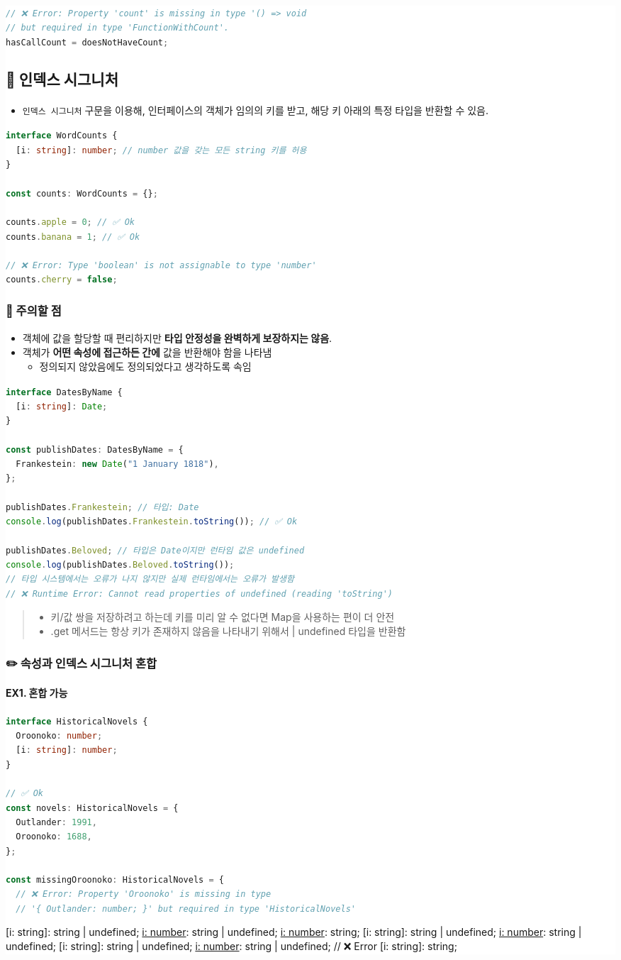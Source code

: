 ```ts
// ❌ Error: Property 'count' is missing in type '() => void
// but required in type 'FunctionWithCount'.
hasCallCount = doesNotHaveCount;
```

## 📍 인덱스 시그니처
- `인덱스 시그니처` 구문을 이용해, 인터페이스의 객체가 임의의 키를 받고, 해당 키 아래의 특정 타입을 반환할 수 있음.

```ts
interface WordCounts {
  [i: string]: number; // number 값을 갖는 모든 string 키를 허용
}

const counts: WordCounts = {};

counts.apple = 0; // ✅ Ok
counts.banana = 1; // ✅ Ok

// ❌ Error: Type 'boolean' is not assignable to type 'number'
counts.cherry = false;
```
### 🚨 주의할 점
- 객체에 값을 할당할 때 편리하지만 **타입 안정성을 완벽하게 보장하지는 않음**.
- 객체가 **어떤 속성에 접근하든 간에** 값을 반환해야 함을 나타냄
  - 정의되지 않았음에도 정의되었다고 생각하도록 속임
```ts
interface DatesByName {
  [i: string]: Date;
}

const publishDates: DatesByName = {
  Frankestein: new Date("1 January 1818"),
};

publishDates.Frankestein; // 타입: Date
console.log(publishDates.Frankestein.toString()); // ✅ Ok

publishDates.Beloved; // 타입은 Date이지만 런타임 값은 undefined
console.log(publishDates.Beloved.toString());
// 타입 시스템에서는 오류가 나지 않지만 실제 런타임에서는 오류가 발생함
// ❌ Runtime Error: Cannot read properties of undefined (reading 'toString')
```
> - 키/값 쌍을 저장하려고 하는데 키를 미리 알 수 없다면 Map을 사용하는 편이 더 안전
> - .get 메서드는 항상 키가 존재하지 않음을 나타내기 위해서 | undefined 타입을 반환함

### ✏️ 속성과 인덱스 시그니처 혼합
#### EX1. 혼합 가능
```ts
interface HistoricalNovels {
  Oroonoko: number;
  [i: string]: number;
}

// ✅ Ok
const novels: HistoricalNovels = {
  Outlander: 1991,
  Oroonoko: 1688,
};

const missingOroonoko: HistoricalNovels = {
  // ❌ Error: Property 'Oroonoko' is missing in type
  // '{ Outlander: number; }' but required in type 'HistoricalNovels'
```

  [i: number]: string;
  [i: string]: string | undefined;
  [i: number]: string | undefined;
  [i: number]: string;
  [i: string]: string | undefined;
  [i: number]: string | undefined;
  [i: string]: string | undefined;
  [i: number]: string | undefined; // ❌ Error
  [i: string]: string;